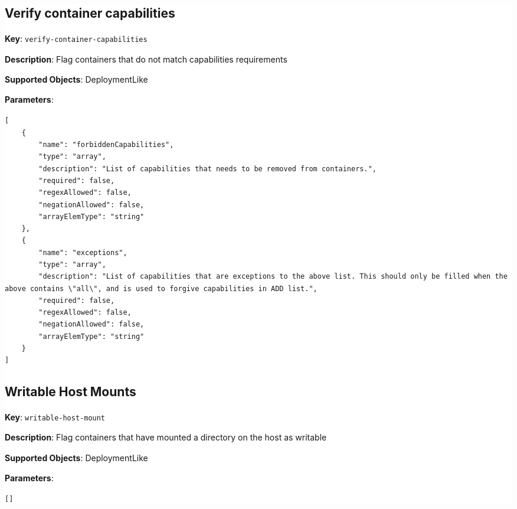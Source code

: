 ## Verify container capabilities

**Key**: `verify-container-capabilities`

**Description**: Flag containers that do not match capabilities requirements

**Supported Objects**: DeploymentLike

**Parameters**:
```
[
	{
		"name": "forbiddenCapabilities",
		"type": "array",
		"description": "List of capabilities that needs to be removed from containers.",
		"required": false,
		"regexAllowed": false,
		"negationAllowed": false,
		"arrayElemType": "string"
	},
	{
		"name": "exceptions",
		"type": "array",
		"description": "List of capabilities that are exceptions to the above list. This should only be filled when the above contains \"all\", and is used to forgive capabilities in ADD list.",
		"required": false,
		"regexAllowed": false,
		"negationAllowed": false,
		"arrayElemType": "string"
	}
]

```

## Writable Host Mounts

**Key**: `writable-host-mount`

**Description**: Flag containers that have mounted a directory on the host as writable

**Supported Objects**: DeploymentLike

**Parameters**:
```
[]

```


